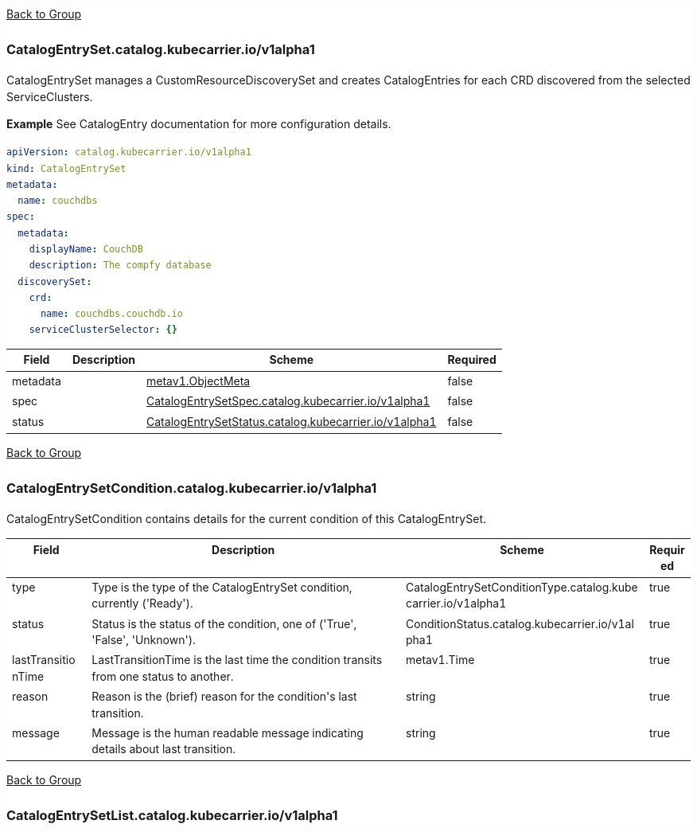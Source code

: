 [Back to Group](#catalog)

### CatalogEntrySet.catalog.kubecarrier.io/v1alpha1

CatalogEntrySet manages a CustomResourceDiscoverySet and creates CatalogEntries for each CRD discovered from the selected ServiceClusters.

**Example**
See CatalogEntry documentation for more configuration details.
```yaml
apiVersion: catalog.kubecarrier.io/v1alpha1
kind: CatalogEntrySet
metadata:
  name: couchdbs
spec:
  metadata:
    displayName: CouchDB
    description: The compfy database
  discoverySet:
    crd:
      name: couchdbs.couchdb.io
    serviceClusterSelector: {}
```

| Field | Description | Scheme | Required |
| ----- | ----------- | ------ | -------- |
| metadata |  | [metav1.ObjectMeta](https://kubernetes.io/docs/reference/generated/kubernetes-api/v1.14/#objectmeta-v1-meta) | false |
| spec |  | [CatalogEntrySetSpec.catalog.kubecarrier.io/v1alpha1](#catalogentrysetspeccatalogkubecarrieriov1alpha1) | false |
| status |  | [CatalogEntrySetStatus.catalog.kubecarrier.io/v1alpha1](#catalogentrysetstatuscatalogkubecarrieriov1alpha1) | false |

[Back to Group](#catalog)

### CatalogEntrySetCondition.catalog.kubecarrier.io/v1alpha1

CatalogEntrySetCondition contains details for the current condition of this CatalogEntrySet.

| Field | Description | Scheme | Required |
| ----- | ----------- | ------ | -------- |
| type | Type is the type of the CatalogEntrySet condition, currently ('Ready'). | CatalogEntrySetConditionType.catalog.kubecarrier.io/v1alpha1 | true |
| status | Status is the status of the condition, one of ('True', 'False', 'Unknown'). | ConditionStatus.catalog.kubecarrier.io/v1alpha1 | true |
| lastTransitionTime | LastTransitionTime is the last time the condition transits from one status to another. | metav1.Time | true |
| reason | Reason is the (brief) reason for the condition's last transition. | string | true |
| message | Message is the human readable message indicating details about last transition. | string | true |

[Back to Group](#catalog)

### CatalogEntrySetList.catalog.kubecarrier.io/v1alpha1
